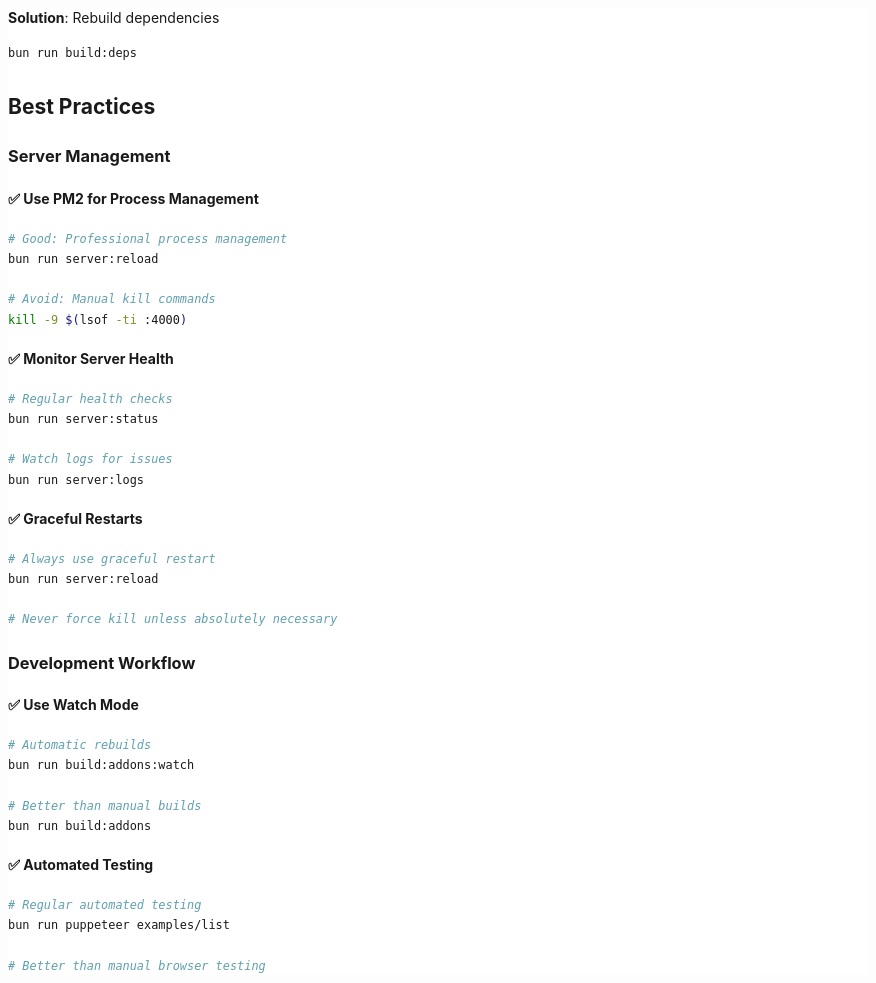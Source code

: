 **Solution**: Rebuild dependencies

```bash
bun run build:deps
```

## Best Practices

### Server Management

#### ✅ **Use PM2 for Process Management**

```bash
# Good: Professional process management
bun run server:reload

# Avoid: Manual kill commands
kill -9 $(lsof -ti :4000)
```

#### ✅ **Monitor Server Health**

```bash
# Regular health checks
bun run server:status

# Watch logs for issues
bun run server:logs
```

#### ✅ **Graceful Restarts**

```bash
# Always use graceful restart
bun run server:reload

# Never force kill unless absolutely necessary
```

### Development Workflow

#### ✅ **Use Watch Mode**

```bash
# Automatic rebuilds
bun run build:addons:watch

# Better than manual builds
bun run build:addons
```

#### ✅ **Automated Testing**

```bash
# Regular automated testing
bun run puppeteer examples/list

# Better than manual browser testing
```
